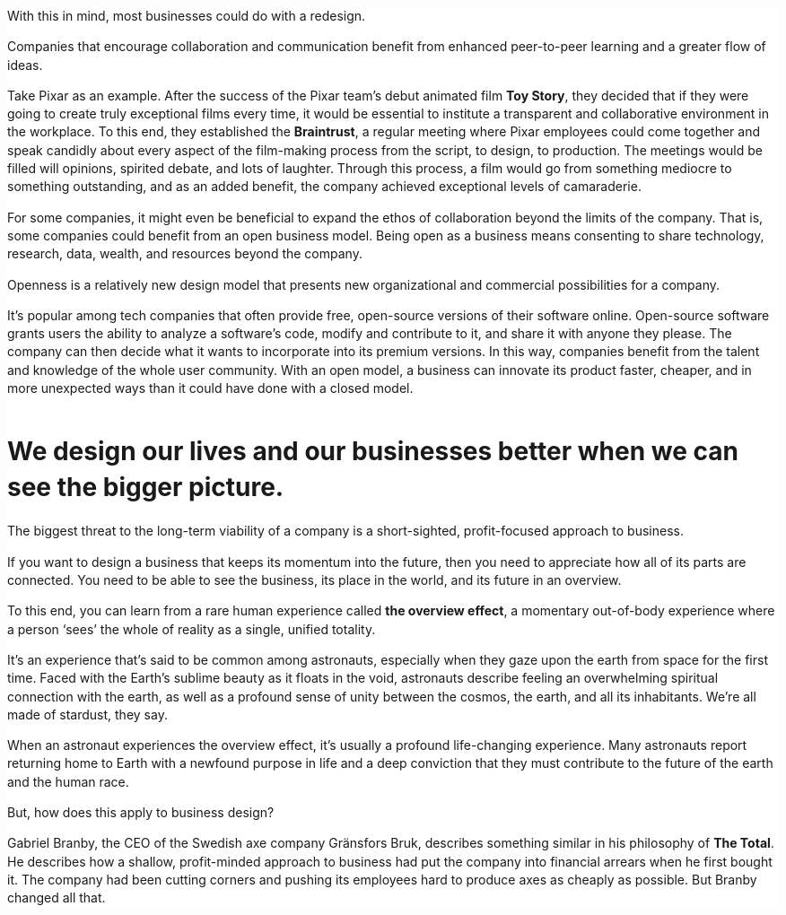 With this in mind, most businesses could do with a redesign.

Companies that encourage collaboration and communication benefit from enhanced peer-to-peer learning and a greater flow of ideas.

Take Pixar as an example. After the success of the Pixar team’s debut animated film **Toy Story**, they decided that if they were going to create truly exceptional films every time, it would be essential to institute a transparent and collaborative environment in the workplace. To this end, they established the **Braintrust**, a regular meeting where Pixar employees could come together and speak candidly about every aspect of the film-making process from the script, to design, to production. The meetings would be filled will opinions, spirited debate, and lots of laughter. Through this process, a film would go from something mediocre to something outstanding, and as an added benefit, the company achieved exceptional levels of camaraderie.

For some companies, it might even be beneficial to expand the ethos of collaboration beyond the limits of the company. That is, some companies could benefit from an open business model. Being open as a business means consenting to share technology, research, data, wealth, and resources beyond the company.

Openness is a relatively new design model that presents new organizational and commercial possibilities for a company.

It’s popular among tech companies that often provide free, open-source versions of their software online. Open-source software grants users the ability to analyze a software’s code, modify and contribute to it, and share it with anyone they please. The company can then decide what it wants to incorporate into its premium versions. In this way, companies benefit from the talent and knowledge of the whole user community. With an open model, a business can innovate its product faster, cheaper, and in more unexpected ways than it could have done with a closed model.

# We design our lives and our businesses better when we can see the bigger picture.

The biggest threat to the long-term viability of a company is a short-sighted, profit-focused approach to business.

If you want to design a business that keeps its momentum into the future, then you need to appreciate how all of its parts are connected. You need to be able to see the business, its place in the world, and its future in an overview.

To this end, you can learn from a rare human experience called **the overview effect**, a momentary out-of-body experience where a person ‘sees’ the whole of reality as a single, unified totality.

It’s an experience that’s said to be common among astronauts, especially when they gaze upon the earth from space for the first time. Faced with the Earth’s sublime beauty as it floats in the void, astronauts describe feeling an overwhelming spiritual connection with the earth, as well as a profound sense of unity between the cosmos, the earth, and all its inhabitants. We’re all made of stardust, they say.

When an astronaut experiences the overview effect, it’s usually a profound life-changing experience. Many astronauts report returning home to Earth with a newfound purpose in life and a deep conviction that they must contribute to the future of the earth and the human race.

But, how does this apply to business design?

Gabriel Branby, the CEO of the Swedish axe company Gränsfors Bruk, describes something similar in his philosophy of **The Total**. He describes how a shallow, profit-minded approach to business had put the company into financial arrears when he first bought it. The company had been cutting corners and pushing its employees hard to produce axes as cheaply as possible. But Branby changed all that.
